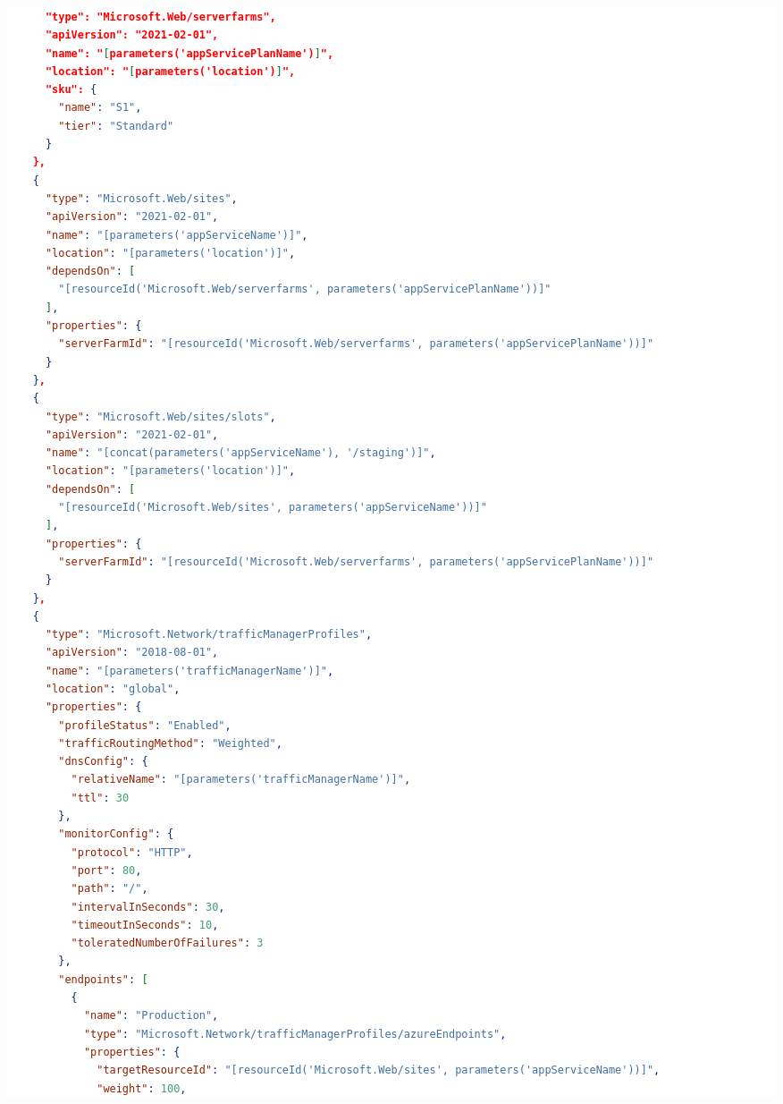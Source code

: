```json
      "type": "Microsoft.Web/serverfarms",
      "apiVersion": "2021-02-01",
      "name": "[parameters('appServicePlanName')]",
      "location": "[parameters('location')]",
      "sku": {
        "name": "S1",
        "tier": "Standard"
      }
    },
    {
      "type": "Microsoft.Web/sites",
      "apiVersion": "2021-02-01",
      "name": "[parameters('appServiceName')]",
      "location": "[parameters('location')]",
      "dependsOn": [
        "[resourceId('Microsoft.Web/serverfarms', parameters('appServicePlanName'))]"
      ],
      "properties": {
        "serverFarmId": "[resourceId('Microsoft.Web/serverfarms', parameters('appServicePlanName'))]"
      }
    },
    {
      "type": "Microsoft.Web/sites/slots",
      "apiVersion": "2021-02-01",
      "name": "[concat(parameters('appServiceName'), '/staging')]",
      "location": "[parameters('location')]",
      "dependsOn": [
        "[resourceId('Microsoft.Web/sites', parameters('appServiceName'))]"
      ],
      "properties": {
        "serverFarmId": "[resourceId('Microsoft.Web/serverfarms', parameters('appServicePlanName'))]"
      }
    },
    {
      "type": "Microsoft.Network/trafficManagerProfiles",
      "apiVersion": "2018-08-01",
      "name": "[parameters('trafficManagerName')]",
      "location": "global",
      "properties": {
        "profileStatus": "Enabled",
        "trafficRoutingMethod": "Weighted",
        "dnsConfig": {
          "relativeName": "[parameters('trafficManagerName')]",
          "ttl": 30
        },
        "monitorConfig": {
          "protocol": "HTTP",
          "port": 80,
          "path": "/",
          "intervalInSeconds": 30,
          "timeoutInSeconds": 10,
          "toleratedNumberOfFailures": 3
        },
        "endpoints": [
          {
            "name": "Production",
            "type": "Microsoft.Network/trafficManagerProfiles/azureEndpoints",
            "properties": {
              "targetResourceId": "[resourceId('Microsoft.Web/sites', parameters('appServiceName'))]",
              "weight": 100,
```